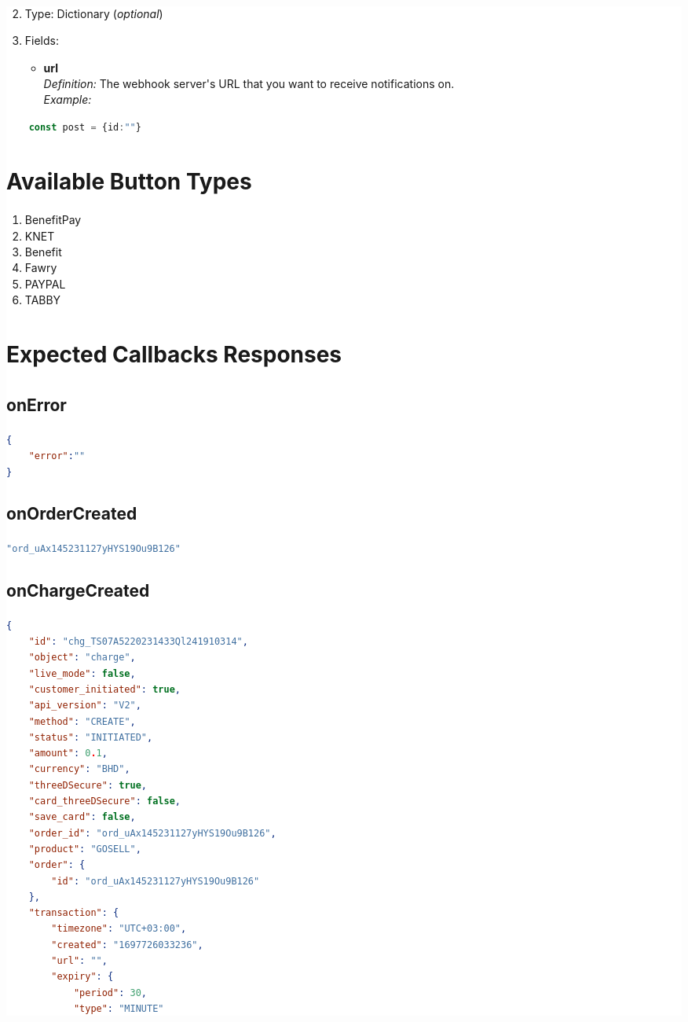 2.  Type: Dictionary (_optional_)
    
3.  Fields:
    
    -   **url**  
        _Definition:_  The webhook server's URL that you want to receive notifications on.  
        _Example:_
```ts
	const post = {id:""}
```        
# Available Button Types[]()

1. BenefitPay
2. KNET
3. Benefit
4. Fawry
5. PAYPAL
6. TABBY


# Expected Callbacks Responses[]()

## onError
```json
{
    "error":""
}
```

## onOrderCreated
```swift
"ord_uAx145231127yHYS19Ou9B126"
```


## onChargeCreated
```json
{
    "id": "chg_TS07A5220231433Ql241910314",
    "object": "charge",
    "live_mode": false,
    "customer_initiated": true,
    "api_version": "V2",
    "method": "CREATE",
    "status": "INITIATED",
    "amount": 0.1,
    "currency": "BHD",
    "threeDSecure": true,
    "card_threeDSecure": false,
    "save_card": false,
    "order_id": "ord_uAx145231127yHYS19Ou9B126",
    "product": "GOSELL",
    "order": {
        "id": "ord_uAx145231127yHYS19Ou9B126"
    },
    "transaction": {
        "timezone": "UTC+03:00",
        "created": "1697726033236",
        "url": "",
        "expiry": {
            "period": 30,
            "type": "MINUTE"
```